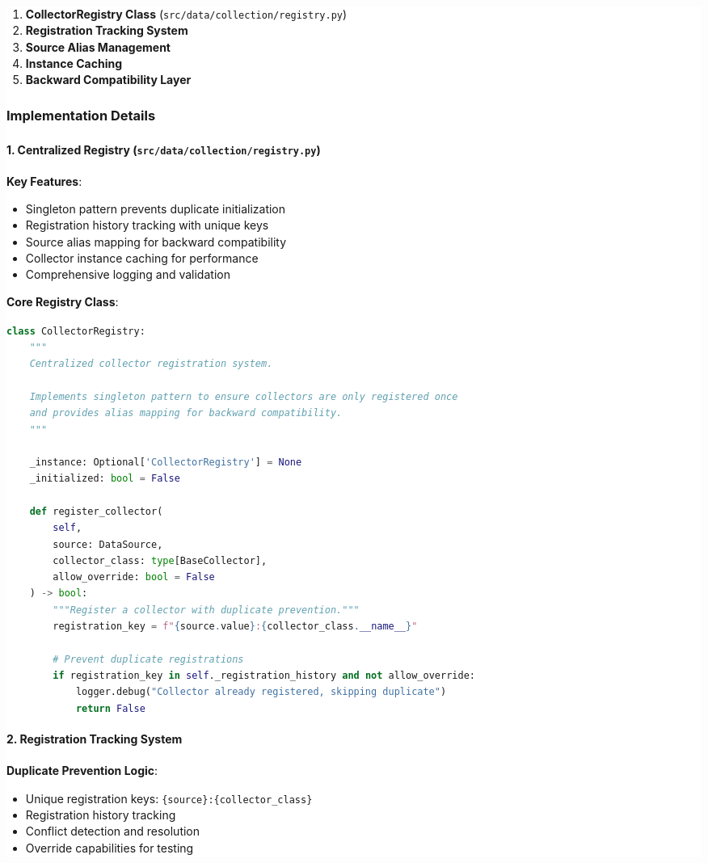 1. **CollectorRegistry Class** (`src/data/collection/registry.py`)
2. **Registration Tracking System**
3. **Source Alias Management**
4. **Instance Caching**
5. **Backward Compatibility Layer**

### Implementation Details

#### 1. Centralized Registry (`src/data/collection/registry.py`)

**Key Features**:
- Singleton pattern prevents duplicate initialization
- Registration history tracking with unique keys
- Source alias mapping for backward compatibility
- Collector instance caching for performance
- Comprehensive logging and validation

**Core Registry Class**:
```python
class CollectorRegistry:
    """
    Centralized collector registration system.
    
    Implements singleton pattern to ensure collectors are only registered once
    and provides alias mapping for backward compatibility.
    """
    
    _instance: Optional['CollectorRegistry'] = None
    _initialized: bool = False
    
    def register_collector(
        self,
        source: DataSource,
        collector_class: type[BaseCollector],
        allow_override: bool = False
    ) -> bool:
        """Register a collector with duplicate prevention."""
        registration_key = f"{source.value}:{collector_class.__name__}"
        
        # Prevent duplicate registrations
        if registration_key in self._registration_history and not allow_override:
            logger.debug("Collector already registered, skipping duplicate")
            return False
```

#### 2. Registration Tracking System

**Duplicate Prevention Logic**:
- Unique registration keys: `{source}:{collector_class}`
- Registration history tracking
- Conflict detection and resolution
- Override capabilities for testing
